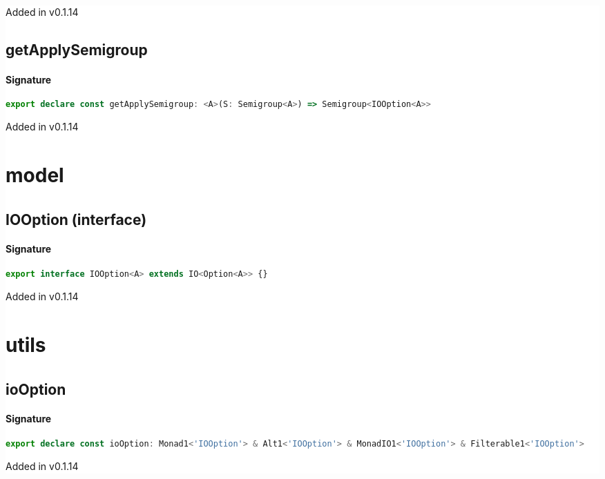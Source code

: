 Added in v0.1.14

## getApplySemigroup

**Signature**

```ts
export declare const getApplySemigroup: <A>(S: Semigroup<A>) => Semigroup<IOOption<A>>
```

Added in v0.1.14

# model

## IOOption (interface)

**Signature**

```ts
export interface IOOption<A> extends IO<Option<A>> {}
```

Added in v0.1.14

# utils

## ioOption

**Signature**

```ts
export declare const ioOption: Monad1<'IOOption'> & Alt1<'IOOption'> & MonadIO1<'IOOption'> & Filterable1<'IOOption'>
```

Added in v0.1.14
